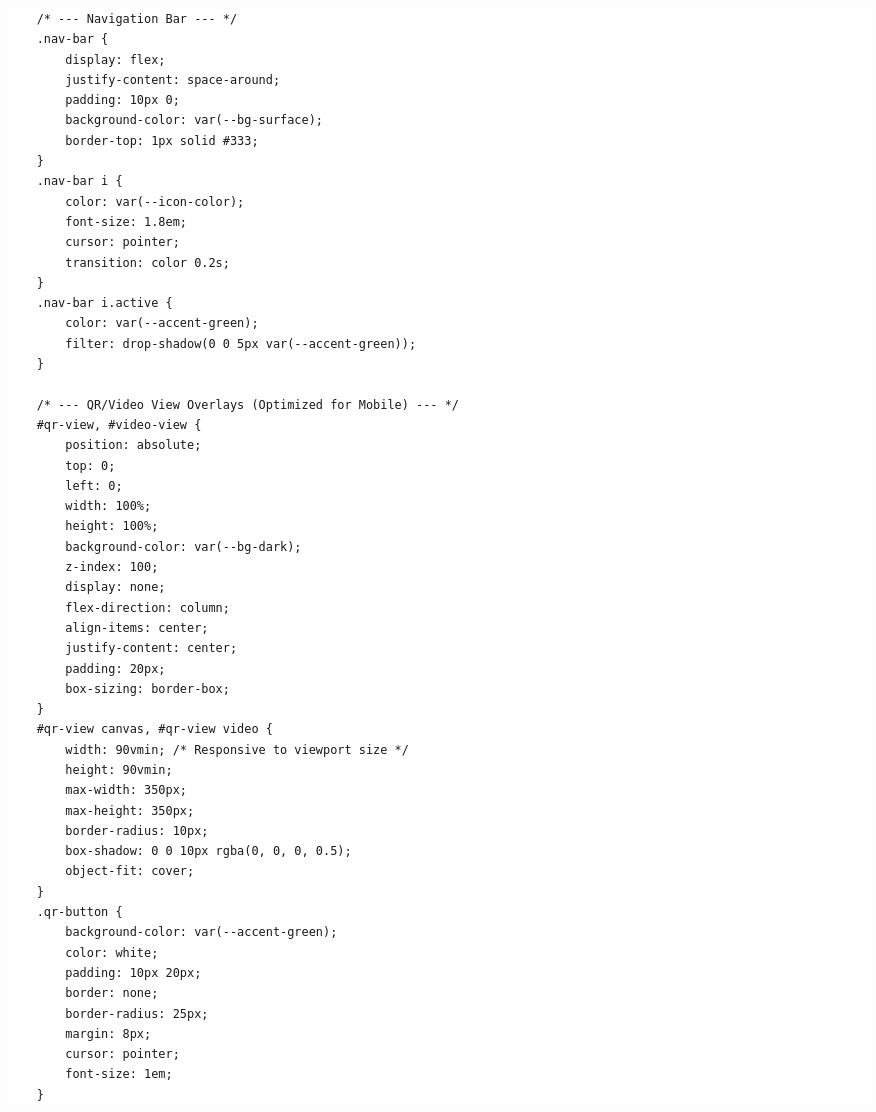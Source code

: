         /* --- Navigation Bar --- */
        .nav-bar {
            display: flex;
            justify-content: space-around;
            padding: 10px 0;
            background-color: var(--bg-surface);
            border-top: 1px solid #333;
        }
        .nav-bar i { 
            color: var(--icon-color); 
            font-size: 1.8em; 
            cursor: pointer; 
            transition: color 0.2s;
        }
        .nav-bar i.active { 
            color: var(--accent-green); 
            filter: drop-shadow(0 0 5px var(--accent-green));
        }

        /* --- QR/Video View Overlays (Optimized for Mobile) --- */
        #qr-view, #video-view {
            position: absolute;
            top: 0;
            left: 0;
            width: 100%;
            height: 100%;
            background-color: var(--bg-dark);
            z-index: 100;
            display: none;
            flex-direction: column;
            align-items: center;
            justify-content: center;
            padding: 20px;
            box-sizing: border-box;
        }
        #qr-view canvas, #qr-view video {
            width: 90vmin; /* Responsive to viewport size */
            height: 90vmin;
            max-width: 350px;
            max-height: 350px;
            border-radius: 10px;
            box-shadow: 0 0 10px rgba(0, 0, 0, 0.5);
            object-fit: cover;
        }
        .qr-button {
            background-color: var(--accent-green);
            color: white;
            padding: 10px 20px;
            border: none;
            border-radius: 25px;
            margin: 8px;
            cursor: pointer;
            font-size: 1em;
        }
        